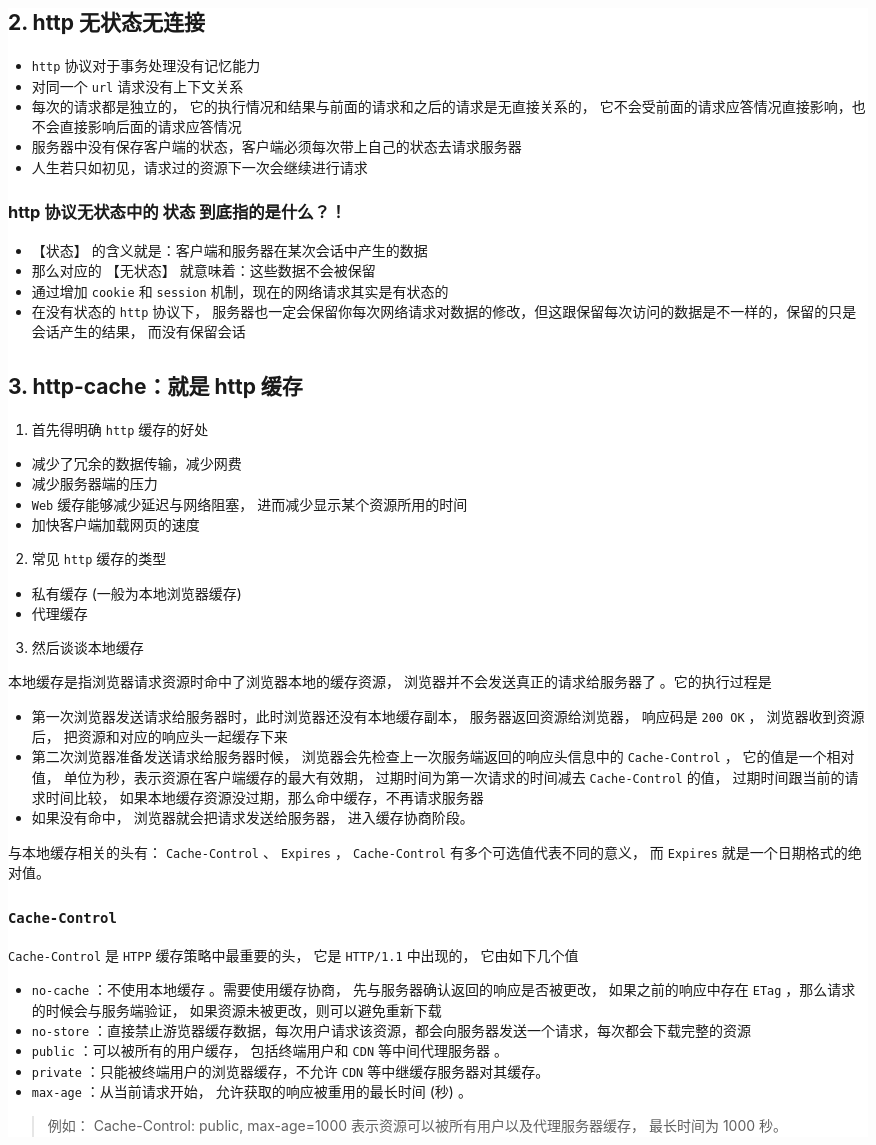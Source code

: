 
## 2. http 无状态无连接

- `http` 协议对于事务处理没有记忆能⼒
- 对同⼀个 `url` 请求没有上下文关系
- 每次的请求都是独立的， 它的执行情况和结果与前面的请求和之后的请求是无直接关系的， 它不会受前面的请求应答情况直接影响，也不会直接影响后面的请求应答情况
- 服务器中没有保存客户端的状态，客户端必须每次带上自己的状态去请求服务器
- ⼈生若只如初见，请求过的资源下⼀次会继续进行请求

### http 协议无状态中的 状态 到底指的是什么？！

- 【状态】 的含义就是：客户端和服务器在某次会话中产生的数据
- 那么对应的 【无状态】 就意味着：这些数据不会被保留
- 通过增加 `cookie` 和 `session` 机制，现在的网络请求其实是有状态的
- 在没有状态的 `http` 协议下， 服务器也⼀定会保留你每次网络请求对数据的修改，但这跟保留每次访问的数据是不⼀样的，保留的只是会话产生的结果， 而没有保留会话

## 3. http-cache：就是 http 缓存

1. 首先得明确 `http` 缓存的好处

- 减少了冗余的数据传输，减少网费
- 减少服务器端的压⼒
- `Web` 缓存能够减少延迟与网络阻塞， 进而减少显示某个资源所用的时间
- 加快客户端加载网页的速度

2. 常见 `http` 缓存的类型

- 私有缓存 (⼀般为本地浏览器缓存)
- 代理缓存

3. 然后谈谈本地缓存

本地缓存是指浏览器请求资源时命中了浏览器本地的缓存资源， 浏览器并不会发送真正的请求给服务器了 。它的执⾏过程是

- 第⼀次浏览器发送请求给服务器时，此时浏览器还没有本地缓存副本， 服务器返回资源给浏览器， 响应码是 `200 OK` ， 浏览器收到资源后， 把资源和对应的响应头⼀起缓存下来
- 第⼆次浏览器准备发送请求给服务器时候， 浏览器会先检查上⼀次服务端返回的响应头信息中的 `Cache-Control` ， 它的值是⼀个相对值， 单位为秒，表示资源在客户端缓存的最大有效期， 过期时间为第⼀次请求的时间减去 `Cache-Control` 的值， 过期时间跟当前的请求时间比较， 如果本地缓存资源没过期，那么命中缓存，不再请求服务器
- 如果没有命中， 浏览器就会把请求发送给服务器， 进⼊缓存协商阶段。

与本地缓存相关的头有： `Cache-Control` 、 `Expires` ， `Cache-Control` 有多个可选值代表不同的意义， 而 `Expires` 就是⼀个日期格式的绝对值。

### `Cache-Control`

`Cache-Control` 是 `HTPP` 缓存策略中最重要的头， 它是 `HTTP/1.1` 中出现的， 它由如下⼏个值

- `no-cache` ：不使用本地缓存 。需要使用缓存协商， 先与服务器确认返回的响应是否被更改， 如果之前的响应中存在 `ETag` ，那么请求的时候会与服务端验证， 如果资源未被更改，则可以避免重新下载
- `no-store` ：直接禁止游览器缓存数据，每次用户请求该资源，都会向服务器发送⼀个请求，每次都会下载完整的资源
- `public` ：可以被所有的用户缓存， 包括终端用户和 `CDN` 等中间代理服务器 。
- `private` ：只能被终端用户的浏览器缓存，不允许 `CDN` 等中继缓存服务器对其缓存。
- `max-age` ：从当前请求开始， 允许获取的响应被重用的最长时间 (秒) 。

> 例如：
> Cache-Control: public, max-age=1000
> 表示资源可以被所有用户以及代理服务器缓存， 最长时间为 1000 秒。
